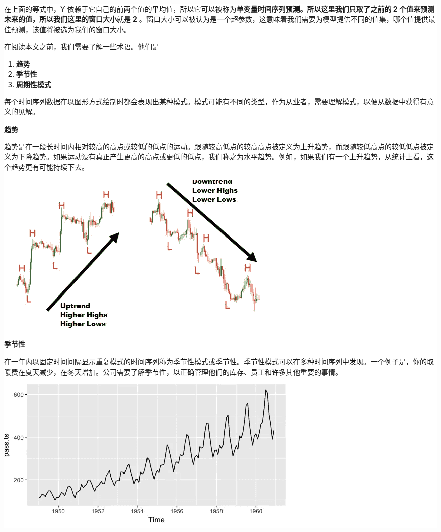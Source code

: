 在上面的等式中，Y 依赖于它自己的前两个值的平均值，所以它可以被称为**单变量时间序列预测。**所以这里我们只取了之前的 2 个值来预测未来的值，所以我们这里的**窗口大小**就是 **2** 。窗口大小可以被认为是一个超参数，这意味着我们需要为模型提供不同的值集，哪个值提供最佳预测，该值将被选为我们的窗口大小。

在阅读本文之前，我们需要了解一些术语。他们是

1.  **趋势**
2.  **季节性**
3.  **周期性模式**

每个时间序列数据在以图形方式绘制时都会表现出某种模式。模式可能有不同的类型，作为从业者，需要理解模式，以便从数据中获得有意义的见解。

**趋势**

趋势是在一段长时间内相对较高的高点或较低的低点的运动。跟随较高低点的较高高点被定义为上升趋势，而跟随较低高点的较低低点被定义为下降趋势。如果运动没有真正产生更高的高点或更低的低点，我们称之为水平趋势。例如，如果我们有一个上升趋势，从统计上看，这个趋势更有可能持续下去。

![](img/075bd068cf3316a2d303fa97a84d4f13.png)

**季节性**

在一年内以固定时间间隔显示重复模式的时间序列称为季节性模式或季节性。季节性模式可以在多种时间序列中发现。一个例子是，你的取暖费在夏天减少，在冬天增加。公司需要了解季节性，以正确管理他们的库存、员工和许多其他重要的事情。

![](img/82320c7b381576c4c5866692c30897c5.png)
